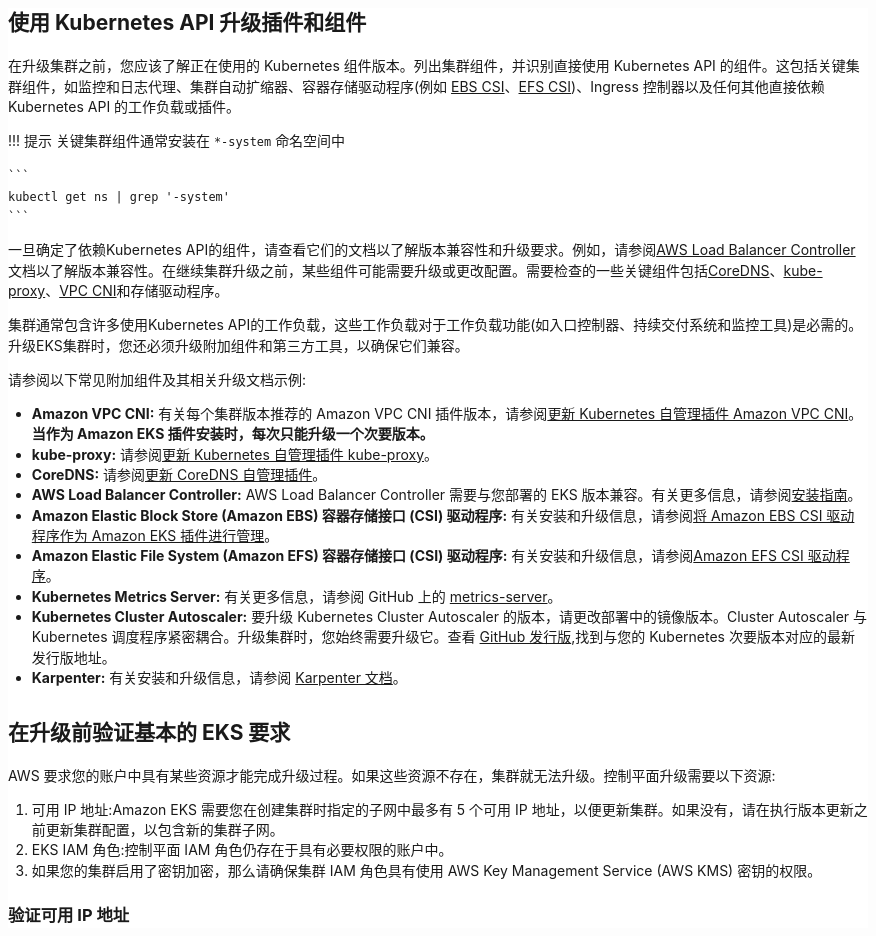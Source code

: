 ## 使用 Kubernetes API 升级插件和组件

在升级集群之前，您应该了解正在使用的 Kubernetes 组件版本。列出集群组件，并识别直接使用 Kubernetes API 的组件。这包括关键集群组件，如监控和日志代理、集群自动扩缩器、容器存储驱动程序(例如 [EBS CSI](https://docs.aws.amazon.com/eks/latest/userguide/ebs-csi.html)、[EFS CSI](https://docs.aws.amazon.com/eks/latest/userguide/efs-csi.html))、Ingress 控制器以及任何其他直接依赖 Kubernetes API 的工作负载或插件。

!!! 提示
    关键集群组件通常安装在 `*-system` 命名空间中
    
    ```
    kubectl get ns | grep '-system'
    ```

一旦确定了依赖Kubernetes API的组件，请查看它们的文档以了解版本兼容性和升级要求。例如，请参阅[AWS Load Balancer Controller](https://kubernetes-sigs.github.io/aws-load-balancer-controller/v2.4/deploy/installation/)文档以了解版本兼容性。在继续集群升级之前，某些组件可能需要升级或更改配置。需要检查的一些关键组件包括[CoreDNS](https://github.com/coredns/coredns)、[kube-proxy](https://kubernetes.io/docs/concepts/overview/components/#kube-proxy)、[VPC CNI](https://github.com/aws/amazon-vpc-cni-k8s)和存储驱动程序。

集群通常包含许多使用Kubernetes API的工作负载，这些工作负载对于工作负载功能(如入口控制器、持续交付系统和监控工具)是必需的。升级EKS集群时，您还必须升级附加组件和第三方工具，以确保它们兼容。

请参阅以下常见附加组件及其相关升级文档示例:

* **Amazon VPC CNI:** 有关每个集群版本推荐的 Amazon VPC CNI 插件版本，请参阅[更新 Kubernetes 自管理插件 Amazon VPC CNI](https://docs.aws.amazon.com/eks/latest/userguide/managing-vpc-cni.html)。**当作为 Amazon EKS 插件安装时，每次只能升级一个次要版本。**
* **kube-proxy:** 请参阅[更新 Kubernetes 自管理插件 kube-proxy](https://docs.aws.amazon.com/eks/latest/userguide/managing-kube-proxy.html)。
* **CoreDNS:** 请参阅[更新 CoreDNS 自管理插件](https://docs.aws.amazon.com/eks/latest/userguide/managing-coredns.html)。
* **AWS Load Balancer Controller:** AWS Load Balancer Controller 需要与您部署的 EKS 版本兼容。有关更多信息，请参阅[安装指南](https://docs.aws.amazon.com/eks/latest/userguide/aws-load-balancer-controller.html)。
* **Amazon Elastic Block Store (Amazon EBS) 容器存储接口 (CSI) 驱动程序:** 有关安装和升级信息，请参阅[将 Amazon EBS CSI 驱动程序作为 Amazon EKS 插件进行管理](https://docs.aws.amazon.com/eks/latest/userguide/managing-ebs-csi.html)。
* **Amazon Elastic File System (Amazon EFS) 容器存储接口 (CSI) 驱动程序:** 有关安装和升级信息，请参阅[Amazon EFS CSI 驱动程序](https://docs.aws.amazon.com/eks/latest/userguide/efs-csi.html)。
* **Kubernetes Metrics Server:** 有关更多信息，请参阅 GitHub 上的 [metrics-server](https://kubernetes-sigs.github.io/metrics-server/)。
* **Kubernetes Cluster Autoscaler:** 要升级 Kubernetes Cluster Autoscaler 的版本，请更改部署中的镜像版本。Cluster Autoscaler 与 Kubernetes 调度程序紧密耦合。升级集群时，您始终需要升级它。查看 [GitHub 发行版](https://github.com/kubernetes/autoscaler/releases),找到与您的 Kubernetes 次要版本对应的最新发行版地址。
* **Karpenter:** 有关安装和升级信息，请参阅 [Karpenter 文档](https://karpenter.sh/docs/upgrading/)。

## 在升级前验证基本的 EKS 要求

AWS 要求您的账户中具有某些资源才能完成升级过程。如果这些资源不存在，集群就无法升级。控制平面升级需要以下资源:

1. 可用 IP 地址:Amazon EKS 需要您在创建集群时指定的子网中最多有 5 个可用 IP 地址，以便更新集群。如果没有，请在执行版本更新之前更新集群配置，以包含新的集群子网。
2. EKS IAM 角色:控制平面 IAM 角色仍存在于具有必要权限的账户中。
3. 如果您的集群启用了密钥加密，那么请确保集群 IAM 角色具有使用 AWS Key Management Service (AWS KMS) 密钥的权限。

### 验证可用 IP 地址
